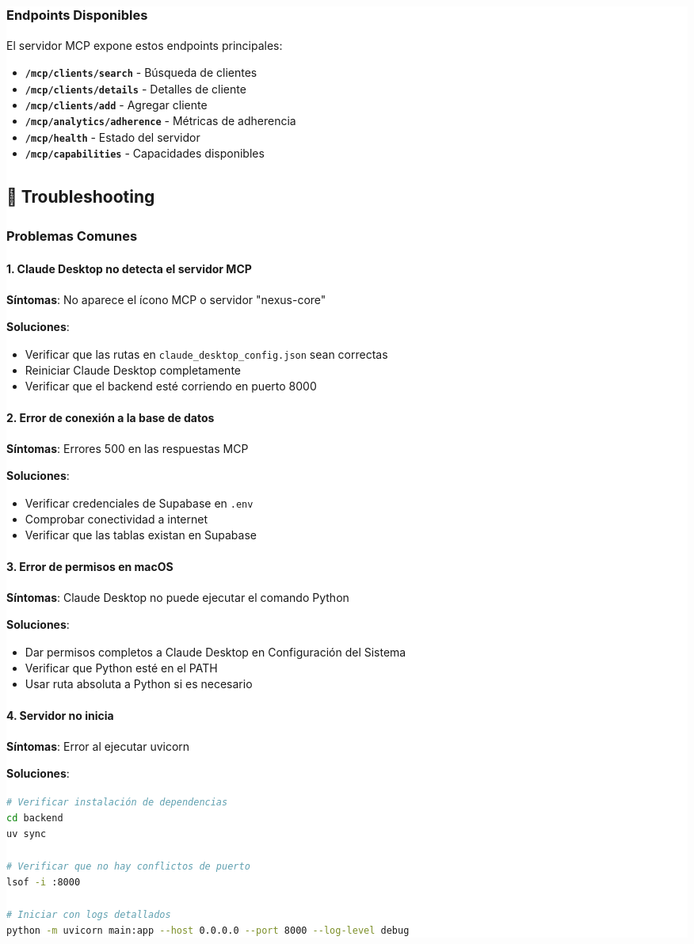 ### Endpoints Disponibles

El servidor MCP expone estos endpoints principales:

- **`/mcp/clients/search`** - Búsqueda de clientes
- **`/mcp/clients/details`** - Detalles de cliente
- **`/mcp/clients/add`** - Agregar cliente
- **`/mcp/analytics/adherence`** - Métricas de adherencia
- **`/mcp/health`** - Estado del servidor
- **`/mcp/capabilities`** - Capacidades disponibles

## 🔧 Troubleshooting

### Problemas Comunes

#### 1. Claude Desktop no detecta el servidor MCP
**Síntomas**: No aparece el ícono MCP o servidor "nexus-core"

**Soluciones**:
- Verificar que las rutas en `claude_desktop_config.json` sean correctas
- Reiniciar Claude Desktop completamente
- Verificar que el backend esté corriendo en puerto 8000

#### 2. Error de conexión a la base de datos
**Síntomas**: Errores 500 en las respuestas MCP

**Soluciones**:
- Verificar credenciales de Supabase en `.env`
- Comprobar conectividad a internet
- Verificar que las tablas existan en Supabase

#### 3. Error de permisos en macOS
**Síntomas**: Claude Desktop no puede ejecutar el comando Python

**Soluciones**:
- Dar permisos completos a Claude Desktop en Configuración del Sistema
- Verificar que Python esté en el PATH
- Usar ruta absoluta a Python si es necesario

#### 4. Servidor no inicia
**Síntomas**: Error al ejecutar uvicorn

**Soluciones**:
```bash
# Verificar instalación de dependencias
cd backend
uv sync

# Verificar que no hay conflictos de puerto
lsof -i :8000

# Iniciar con logs detallados
python -m uvicorn main:app --host 0.0.0.0 --port 8000 --log-level debug
```
